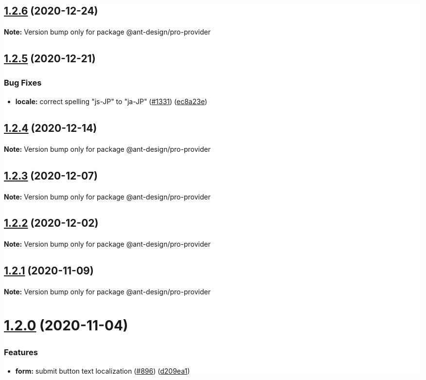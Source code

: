 ## [1.2.6](https://github.com/ant-design/pro-components/compare/@ant-design/pro-provider@1.2.5...@ant-design/pro-provider@1.2.6) (2020-12-24)

**Note:** Version bump only for package @ant-design/pro-provider

## [1.2.5](https://github.com/ant-design/pro-components/compare/@ant-design/pro-provider@1.2.4...@ant-design/pro-provider@1.2.5) (2020-12-21)

### Bug Fixes

- **locale:** correct spelling "js-JP" to "ja-JP" ([#1331](https://github.com/ant-design/pro-components/issues/1331)) ([ec8a23e](https://github.com/ant-design/pro-components/commit/ec8a23e7a75947aac49f82396eb4299063d3369b))

## [1.2.4](https://github.com/ant-design/pro-components/compare/@ant-design/pro-provider@1.2.3...@ant-design/pro-provider@1.2.4) (2020-12-14)

**Note:** Version bump only for package @ant-design/pro-provider

## [1.2.3](https://github.com/ant-design/pro-components/compare/@ant-design/pro-provider@1.2.2...@ant-design/pro-provider@1.2.3) (2020-12-07)

**Note:** Version bump only for package @ant-design/pro-provider

## [1.2.2](https://github.com/ant-design/pro-components/compare/@ant-design/pro-provider@1.2.1...@ant-design/pro-provider@1.2.2) (2020-12-02)

**Note:** Version bump only for package @ant-design/pro-provider

## [1.2.1](https://github.com/ant-design/pro-components/compare/@ant-design/pro-provider@1.2.0...@ant-design/pro-provider@1.2.1) (2020-11-09)

**Note:** Version bump only for package @ant-design/pro-provider

# [1.2.0](https://github.com/ant-design/pro-components/compare/@ant-design/pro-provider@1.1.0...@ant-design/pro-provider@1.2.0) (2020-11-04)

### Features

- **form:** submit button text localization ([#896](https://github.com/ant-design/pro-components/issues/896)) ([d209ea1](https://github.com/ant-design/pro-components/commit/d209ea1073cf12672b04a585c1343e02f5841fd2))
